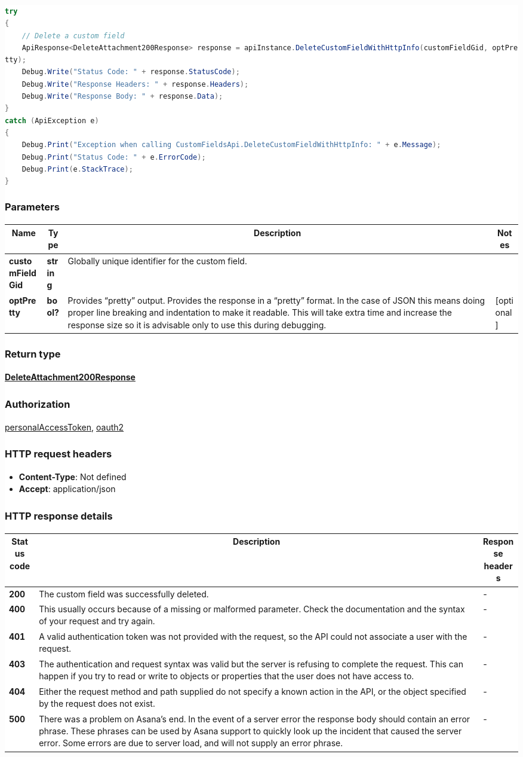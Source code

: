```csharp
try
{
    // Delete a custom field
    ApiResponse<DeleteAttachment200Response> response = apiInstance.DeleteCustomFieldWithHttpInfo(customFieldGid, optPretty);
    Debug.Write("Status Code: " + response.StatusCode);
    Debug.Write("Response Headers: " + response.Headers);
    Debug.Write("Response Body: " + response.Data);
}
catch (ApiException e)
{
    Debug.Print("Exception when calling CustomFieldsApi.DeleteCustomFieldWithHttpInfo: " + e.Message);
    Debug.Print("Status Code: " + e.ErrorCode);
    Debug.Print(e.StackTrace);
}
```

### Parameters

| Name | Type | Description | Notes |
|------|------|-------------|-------|
| **customFieldGid** | **string** | Globally unique identifier for the custom field. |  |
| **optPretty** | **bool?** | Provides “pretty” output. Provides the response in a “pretty” format. In the case of JSON this means doing proper line breaking and indentation to make it readable. This will take extra time and increase the response size so it is advisable only to use this during debugging. | [optional]  |

### Return type

[**DeleteAttachment200Response**](DeleteAttachment200Response.md)

### Authorization

[personalAccessToken](../README.md#personalAccessToken), [oauth2](../README.md#oauth2)

### HTTP request headers

 - **Content-Type**: Not defined
 - **Accept**: application/json


### HTTP response details
| Status code | Description | Response headers |
|-------------|-------------|------------------|
| **200** | The custom field was successfully deleted. |  -  |
| **400** | This usually occurs because of a missing or malformed parameter. Check the documentation and the syntax of your request and try again. |  -  |
| **401** | A valid authentication token was not provided with the request, so the API could not associate a user with the request. |  -  |
| **403** | The authentication and request syntax was valid but the server is refusing to complete the request. This can happen if you try to read or write to objects or properties that the user does not have access to. |  -  |
| **404** | Either the request method and path supplied do not specify a known action in the API, or the object specified by the request does not exist. |  -  |
| **500** | There was a problem on Asana’s end. In the event of a server error the response body should contain an error phrase. These phrases can be used by Asana support to quickly look up the incident that caused the server error. Some errors are due to server load, and will not supply an error phrase. |  -  |
